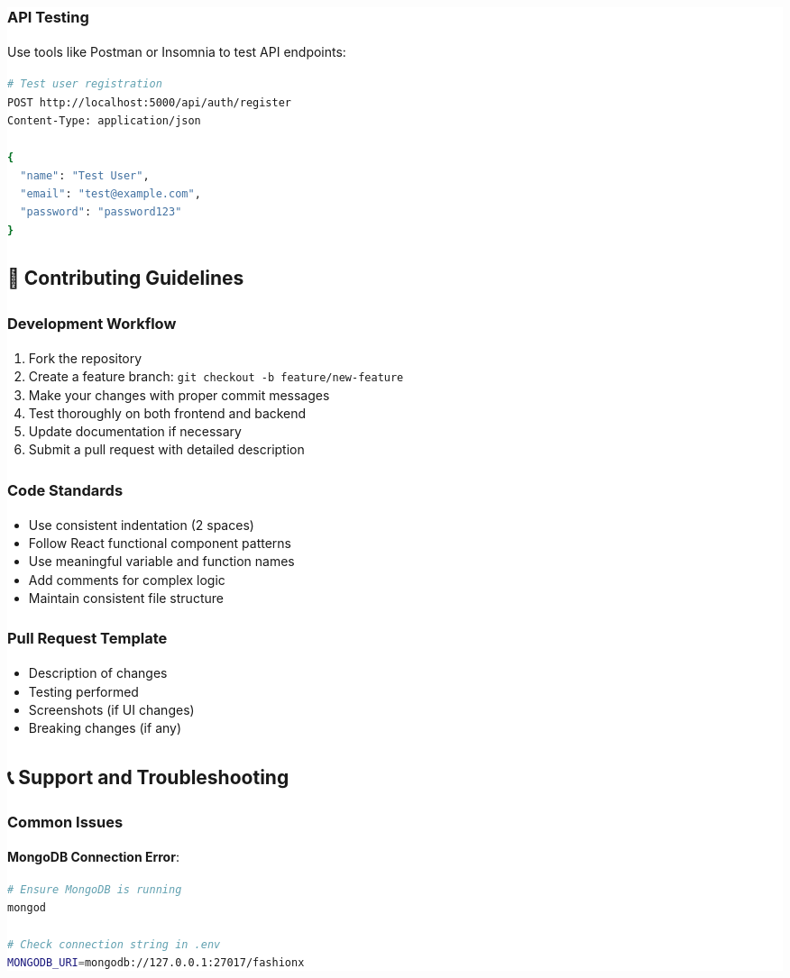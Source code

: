 ### API Testing
Use tools like Postman or Insomnia to test API endpoints:
```bash
# Test user registration
POST http://localhost:5000/api/auth/register
Content-Type: application/json

{
  "name": "Test User",
  "email": "test@example.com",
  "password": "password123"
}
```

## 🤝 Contributing Guidelines

### Development Workflow
1. Fork the repository
2. Create a feature branch: `git checkout -b feature/new-feature`
3. Make your changes with proper commit messages
4. Test thoroughly on both frontend and backend
5. Update documentation if necessary
6. Submit a pull request with detailed description

### Code Standards
- Use consistent indentation (2 spaces)
- Follow React functional component patterns
- Use meaningful variable and function names
- Add comments for complex logic
- Maintain consistent file structure

### Pull Request Template
- Description of changes
- Testing performed
- Screenshots (if UI changes)
- Breaking changes (if any)

## 📞 Support and Troubleshooting

### Common Issues

**MongoDB Connection Error**:
```bash
# Ensure MongoDB is running
mongod

# Check connection string in .env
MONGODB_URI=mongodb://127.0.0.1:27017/fashionx
```

